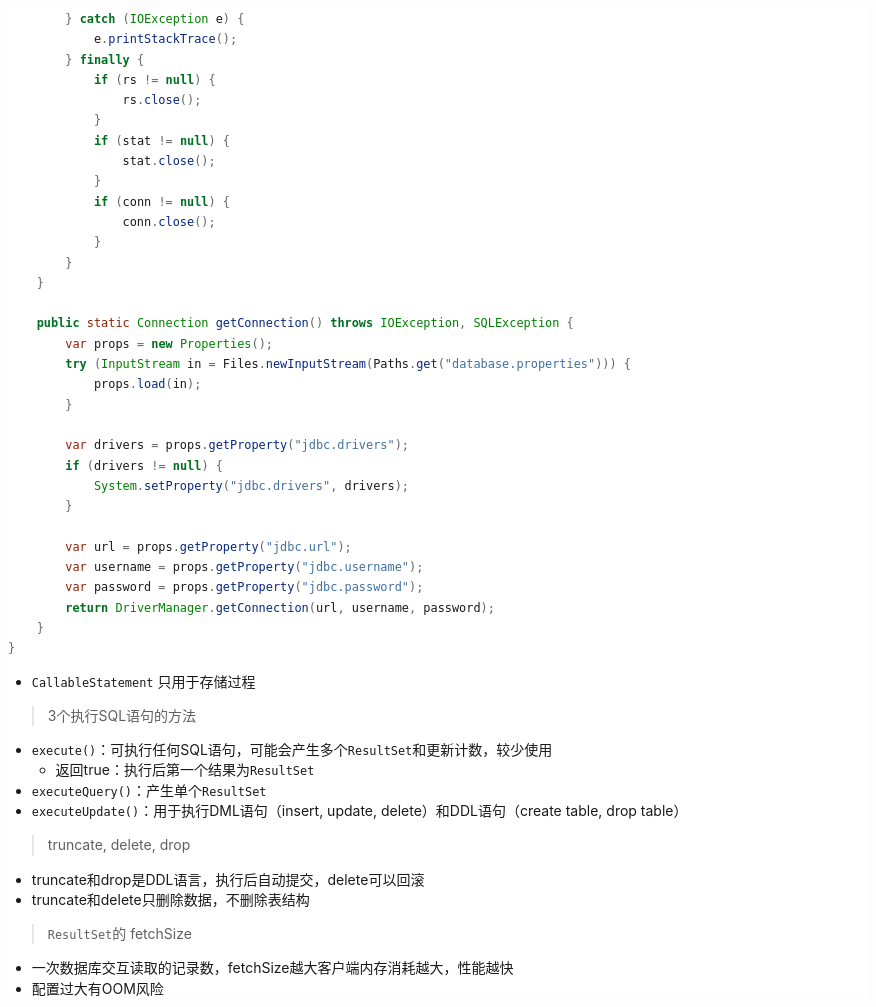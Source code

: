 ```java
        } catch (IOException e) {
            e.printStackTrace();
        } finally {
            if (rs != null) {
                rs.close();
            }
            if (stat != null) {
                stat.close();
            }
            if (conn != null) {
                conn.close();
            }
        }
    }
    
    public static Connection getConnection() throws IOException, SQLException {
        var props = new Properties();
        try (InputStream in = Files.newInputStream(Paths.get("database.properties"))) {
            props.load(in);
        }
        
        var drivers = props.getProperty("jdbc.drivers");
        if (drivers != null) {
            System.setProperty("jdbc.drivers", drivers);
        }
        
        var url = props.getProperty("jdbc.url");
        var username = props.getProperty("jdbc.username");
        var password = props.getProperty("jdbc.password");
        return DriverManager.getConnection(url, username, password);
    }
}
```

-  `CallableStatement`
   只用于存储过程 

> 3个执行SQL语句的方法

- `execute()`：可执行任何SQL语句，可能会产生多个`ResultSet`和更新计数，较少使用 
  - 返回true：执行后第一个结果为`ResultSet`
- `executeQuery()`：产生单个`ResultSet`
- `executeUpdate()`：用于执行DML语句（insert, update, delete）和DDL语句（create table, drop table）

> truncate, delete, drop

- truncate和drop是DDL语言，执行后自动提交，delete可以回滚
- truncate和delete只删除数据，不删除表结构

> `ResultSet`的 fetchSize

- 一次数据库交互读取的记录数，fetchSize越大客户端内存消耗越大，性能越快
- 配置过大有OOM风险
